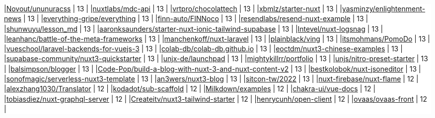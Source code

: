 |[Novout/ununuracss](https://github.com/Novout/ununuracss) | 13 |
|[nuxtlabs/mdc-api](https://github.com/nuxtlabs/mdc-api) | 13 |
|[vrtpro/chocolattech](https://github.com/vrtpro/chocolattech) | 13 |
|[xbmlz/starter-nuxt](https://github.com/xbmlz/starter-nuxt) | 13 |
|[yasminzy/enlightenment-news](https://github.com/yasminzy/enlightenment-news) | 13 |
|[everything-gripe/everything](https://github.com/everything-gripe/everything) | 13 |
|[finn-auto/FINNoco](https://github.com/finn-auto/FINNoco) | 13 |
|[resendlabs/resend-nuxt-example](https://github.com/resendlabs/resend-nuxt-example) | 13 |
|[shunwuyu/lesson_md](https://github.com/shunwuyu/lesson_md) | 13 |
|[aaronksaunders/starter-nuxt-ionic-tailwind-supabase](https://github.com/aaronksaunders/starter-nuxt-ionic-tailwind-supabase) | 13 |
|[Intevel/nuxt-logsnag](https://github.com/Intevel/nuxt-logsnag) | 13 |
|[leanhanc/battle-of-the-meta-frameworks](https://github.com/leanhanc/battle-of-the-meta-frameworks) | 13 |
|[manchenkoff/nuxt-laravel](https://github.com/manchenkoff/nuxt-laravel) | 13 |
|[plainblack/ving](https://github.com/plainblack/ving) | 13 |
|[itsmohmans/PomoDo](https://github.com/itsmohmans/PomoDo) | 13 |
|[vueschool/laravel-backends-for-vuejs-3](https://github.com/vueschool/laravel-backends-for-vuejs-3) | 13 |
|[colab-db/colab-db.github.io](https://github.com/colab-db/colab-db.github.io) | 13 |
|[eoctdm/nuxt3-chinese-examples](https://github.com/eoctdm/nuxt3-chinese-examples) | 13 |
|[supabase-community/nuxt3-quickstarter](https://github.com/supabase-community/nuxt3-quickstarter) | 13 |
|[unjx-de/launchpad](https://github.com/unjx-de/launchpad) | 13 |
|[mightykillrr/portfolio](https://github.com/mightykillrr/portfolio) | 13 |
|[unjs/nitro-preset-starter](https://github.com/unjs/nitro-preset-starter) | 13 |
|[balsimpson/blogger](https://github.com/balsimpson/blogger) | 13 |
|[Code-Pop/build-a-blog-with-nuxt-3-and-nuxt-content-v2](https://github.com/Code-Pop/build-a-blog-with-nuxt-3-and-nuxt-content-v2) | 13 |
|[bestkolobok/nuxt-jsoneditor](https://github.com/bestkolobok/nuxt-jsoneditor) | 13 |
|[sonofmagic/serverless-nuxt3-template](https://github.com/sonofmagic/serverless-nuxt3-template) | 13 |
|[an3wers/nuxt3-blog](https://github.com/an3wers/nuxt3-blog) | 13 |
|[sitcon-tw/2022](https://github.com/sitcon-tw/2022) | 13 |
|[nuxt-firebase/nuxt-flame](https://github.com/nuxt-firebase/nuxt-flame) | 12 |
|[alexzhang1030/Translator](https://github.com/alexzhang1030/Translator) | 12 |
|[kodadot/sub-scaffold](https://github.com/kodadot/sub-scaffold) | 12 |
|[Milkdown/examples](https://github.com/Milkdown/examples) | 12 |
|[chakra-ui/vue-docs](https://github.com/chakra-ui/vue-docs) | 12 |
|[tobiasdiez/nuxt-graphql-server](https://github.com/tobiasdiez/nuxt-graphql-server) | 12 |
|[Createitv/nuxt3-tailwind-starter](https://github.com/Createitv/nuxt3-tailwind-starter) | 12 |
|[henrycunh/open-client](https://github.com/henrycunh/open-client) | 12 |
|[ovaas/ovaas-front](https://github.com/ovaas/ovaas-front) | 12 |